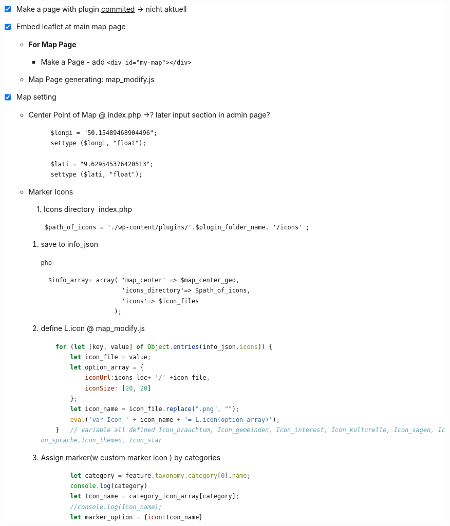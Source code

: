 - [x] Make a page with plugin  <u>commited</u>  -> nicht aktuell

- [x] Embed leaflet at main map page 
  
  - **For Map Page**
    
    - Make a Page - add `<div id="my-map"></div>`
  
  - Map Page generating: map_modify.js

- [x] Map setting
  
  - Center Point of Map @ index.php ->? later input section in admin page? 
    
              $longi = "50.15489468904496";
              settype ($longi, "float");
        
              $lati = "9.629545376420513";
              settype ($lati, "float"); 
  
  - Marker Icons 
    
        1. Icons directory  index.php 
    
            `$path_of_icons = './wp-content/plugins/'.$plugin_folder_name. '/icons' ;`
    
    1. save to info_json  
       
       ```php ```
       
             $info_array= array( 'map_center' => $map_center_geo,
                                 'icons_directory'=> $path_of_icons,
                                 'icons'=> $icon_files
                               );
       
       ```
       
       ```
    
    2. define L.icon @ map_modify.js
       
       ```js
           for (let [key, value] of Object.entries(info_json.icons)) {
               let icon_file = value;
               let option_array = {
                   iconUrl:icons_loc+ '/' +icon_file,
                   iconSize: [20, 20]
               };
               let icon_name = icon_file.replace(".png", "");
               eval('var Icon_' + icon_name + '= L.icon(option_array)');
           }   // variable all defined Icon_brauchtum, Icon_gemeinden, Icon_interest, Icon_kulturelle, Icon_sagen, Icon_sprache,Icon_themen, Icon_star
       ```
    
    3. Assign marker(w custom marker icon ) by categories
       
       ```js
               let category = feature.taxonomy.category[0].name;
               console.log(category)
               let Icon_name = category_icon_array[category];
               //console.log(Icon_name);
               let marker_option = {icon:Icon_name}
       ```
